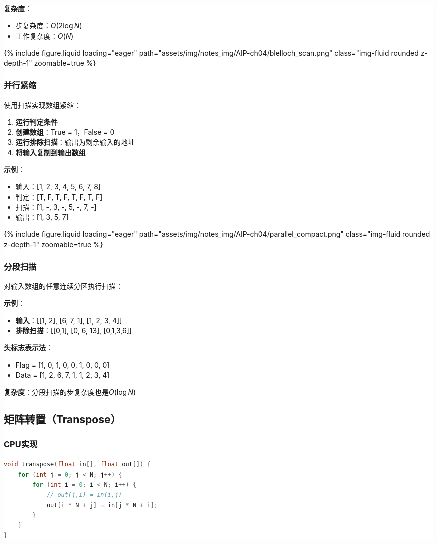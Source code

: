 **复杂度**：

- 步复杂度：$O(2\log N)$
- 工作复杂度：$O(N)$

<div class="row mt-3">
    <div class="col-sm mt-3 mt-md-0">
        {% include figure.liquid loading="eager" path="assets/img/notes_img/AIP-ch04/blelloch_scan.png" class="img-fluid rounded z-depth-1" zoomable=true %}
    </div>
</div>

### 并行紧缩

使用扫描实现数组紧缩：

1. **运行判定条件**
2. **创建数组**：True = 1，False = 0
3. **运行排除扫描**：输出为剩余输入的地址
4. **将输入复制到输出数组**

**示例**：

- 输入：[1, 2, 3, 4, 5, 6, 7, 8]
- 判定：[T, F, T, F, T, F, T, F]
- 扫描：[1, -, 3, -, 5, -, 7, -]
- 输出：[1, 3, 5, 7]

<div class="row mt-3">
    <div class="col-sm mt-3 mt-md-0">
        {% include figure.liquid loading="eager" path="assets/img/notes_img/AIP-ch04/parallel_compact.png" class="img-fluid rounded z-depth-1" zoomable=true %}
    </div>
</div>

### 分段扫描

对输入数组的任意连续分区执行扫描：

**示例**：

- **输入**：[[1, 2], [6, 7, 1], [1, 2, 3, 4]]
- **排除扫描**：[[0,1], [0, 6, 13], [0,1,3,6]]

**头标志表示法**：

- Flag = [1, 0, 1, 0, 0, 1, 0, 0, 0]
- Data = [1, 2, 6, 7, 1, 1, 2, 3, 4]

**复杂度**：分段扫描的步复杂度也是$O(\log N)$

## 矩阵转置（Transpose）

### CPU实现

```c
void transpose(float in[], float out[]) {
    for (int j = 0; j < N; j++) {
        for (int i = 0; i < N; i++) {
            // out(j,i) = in(i,j)
            out[i * N + j] = in[j * N + i];
        }
    }
}
```
